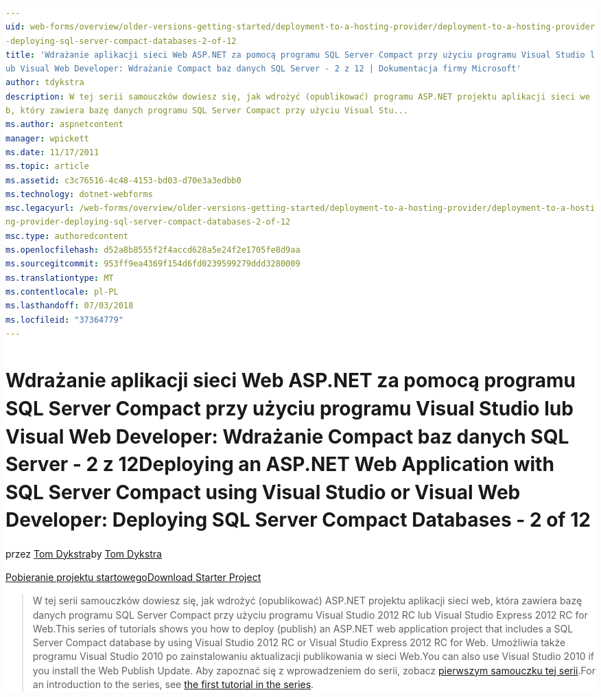 ```yaml
---
uid: web-forms/overview/older-versions-getting-started/deployment-to-a-hosting-provider/deployment-to-a-hosting-provider-deploying-sql-server-compact-databases-2-of-12
title: 'Wdrażanie aplikacji sieci Web ASP.NET za pomocą programu SQL Server Compact przy użyciu programu Visual Studio lub Visual Web Developer: Wdrażanie Compact baz danych SQL Server - 2 z 12 | Dokumentacja firmy Microsoft'
author: tdykstra
description: W tej serii samouczków dowiesz się, jak wdrożyć (opublikować) programu ASP.NET projektu aplikacji sieci web, który zawiera bazę danych programu SQL Server Compact przy użyciu Visual Stu...
ms.author: aspnetcontent
manager: wpickett
ms.date: 11/17/2011
ms.topic: article
ms.assetid: c3c76516-4c48-4153-bd03-d70e3a3edbb0
ms.technology: dotnet-webforms
msc.legacyurl: /web-forms/overview/older-versions-getting-started/deployment-to-a-hosting-provider/deployment-to-a-hosting-provider-deploying-sql-server-compact-databases-2-of-12
msc.type: authoredcontent
ms.openlocfilehash: d52a8b8555f2f4accd628a5e24f2e1705fe8d9aa
ms.sourcegitcommit: 953ff9ea4369f154d6fd0239599279ddd3280009
ms.translationtype: MT
ms.contentlocale: pl-PL
ms.lasthandoff: 07/03/2018
ms.locfileid: "37364779"
---
```

<a name="deploying-an-aspnet-web-application-with-sql-server-compact-using-visual-studio-or-visual-web-developer-deploying-sql-server-compact-databases---2-of-12"></a><span data-ttu-id="ff8c4-103">Wdrażanie aplikacji sieci Web ASP.NET za pomocą programu SQL Server Compact przy użyciu programu Visual Studio lub Visual Web Developer: Wdrażanie Compact baz danych SQL Server - 2 z 12</span><span class="sxs-lookup"><span data-stu-id="ff8c4-103">Deploying an ASP.NET Web Application with SQL Server Compact using Visual Studio or Visual Web Developer: Deploying SQL Server Compact Databases - 2 of 12</span></span>
====================
<span data-ttu-id="ff8c4-104">przez [Tom Dykstra](https://github.com/tdykstra)</span><span class="sxs-lookup"><span data-stu-id="ff8c4-104">by [Tom Dykstra](https://github.com/tdykstra)</span></span>

[<span data-ttu-id="ff8c4-105">Pobieranie projektu startowego</span><span class="sxs-lookup"><span data-stu-id="ff8c4-105">Download Starter Project</span></span>](http://code.msdn.microsoft.com/Deploying-an-ASPNET-Web-4e31366b)

> <span data-ttu-id="ff8c4-106">W tej serii samouczków dowiesz się, jak wdrożyć (opublikować) ASP.NET projektu aplikacji sieci web, która zawiera bazę danych programu SQL Server Compact przy użyciu programu Visual Studio 2012 RC lub Visual Studio Express 2012 RC for Web.</span><span class="sxs-lookup"><span data-stu-id="ff8c4-106">This series of tutorials shows you how to deploy (publish) an ASP.NET web application project that includes a SQL Server Compact database by using Visual Studio 2012 RC or Visual Studio Express 2012 RC for Web.</span></span> <span data-ttu-id="ff8c4-107">Umożliwia także programu Visual Studio 2010 po zainstalowaniu aktualizacji publikowania w sieci Web.</span><span class="sxs-lookup"><span data-stu-id="ff8c4-107">You can also use Visual Studio 2010 if you install the Web Publish Update.</span></span> <span data-ttu-id="ff8c4-108">Aby zapoznać się z wprowadzeniem do serii, zobacz [pierwszym samouczku tej serii](deployment-to-a-hosting-provider-introduction-1-of-12.md).</span><span class="sxs-lookup"><span data-stu-id="ff8c4-108">For an introduction to the series, see [the first tutorial in the series](deployment-to-a-hosting-provider-introduction-1-of-12.md).</span></span>
> 